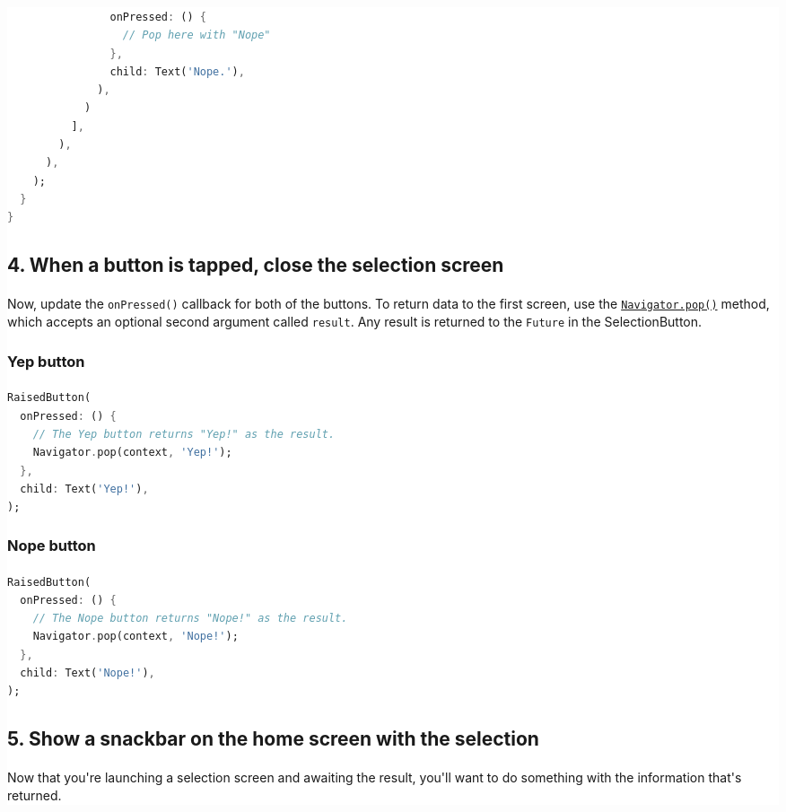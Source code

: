 ```dart
                onPressed: () {
                  // Pop here with "Nope"
                },
                child: Text('Nope.'),
              ),
            )
          ],
        ),
      ),
    );
  }
}
```

## 4. When a button is tapped, close the selection screen

Now, update the `onPressed()` callback for both of the buttons.
To return data to the first screen,
use the [`Navigator.pop()`][] method,
which accepts an optional second argument called `result`.
Any result is returned to the `Future` in the SelectionButton.

### Yep button


```dart
RaisedButton(
  onPressed: () {
    // The Yep button returns "Yep!" as the result.
    Navigator.pop(context, 'Yep!');
  },
  child: Text('Yep!'),
);
```

### Nope button


```dart
RaisedButton(
  onPressed: () {
    // The Nope button returns "Nope!" as the result.
    Navigator.pop(context, 'Nope!');
  },
  child: Text('Nope!'),
);
```

## 5. Show a snackbar on the home screen with the selection

Now that you're launching a selection screen and awaiting the result,
you'll want to do something with the information that's returned.


[`Navigator.pop()`]: {{site.api}}/flutter/widgets/Navigator/pop.html